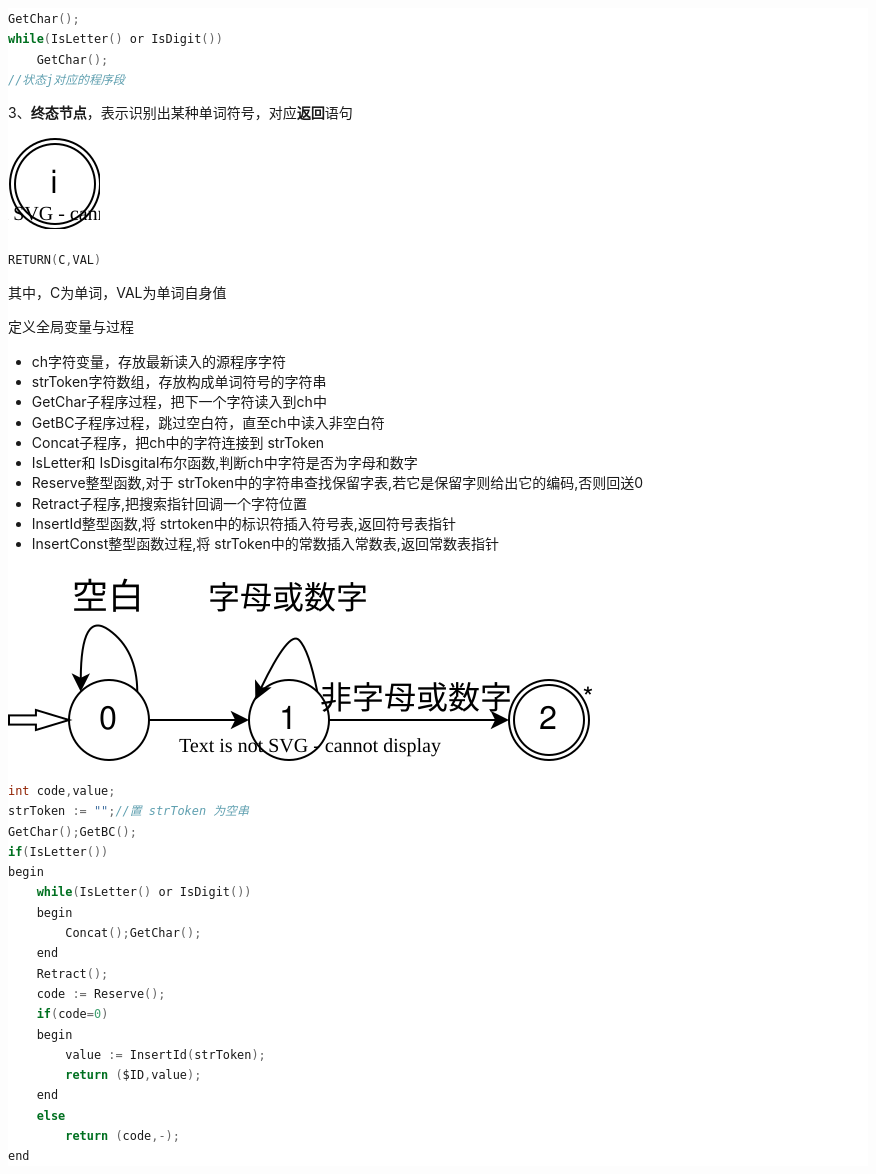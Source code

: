 ```c
GetChar();
while(IsLetter() or IsDigit())
    GetChar();
//状态j对应的程序段
```

3、**终态节点**，表示识别出某种单词符号，对应**返回**语句  

![](img/词法分析.assets/状态转换图7.svg)

```c
RETURN(C,VAL)
```

其中，C为单词，VAL为单词自身值

定义全局变量与过程

- ch字符变量，存放最新读入的源程序字符
- strToken字符数组，存放构成单词符号的字符串
- GetChar子程序过程，把下一个字符读入到ch中
- GetBC子程序过程，跳过空白符，直至ch中读入非空白符
- Concat子程序，把ch中的字符连接到 strToken
- IsLetter和 IsDisgital布尔函数,判断ch中字符是否为字母和数字
- Reserve整型函数,对于 strToken中的字符串查找保留字表,若它是保留字则给出它的编码,否则回送0
- Retract子程序,把搜索指针回调一个字符位置
- InsertId整型函数,将 strtoken中的标识符插入符号表,返回符号表指针
- InsertConst整型函数过程,将 strToken中的常数插入常数表,返回常数表指针

![](img/词法分析.assets/状态转换图8.svg)

```c
int code,value;
strToken := "";//置 strToken 为空串
GetChar();GetBC();
if(IsLetter())
begin
    while(IsLetter() or IsDigit())
    begin
        Concat();GetChar();
    end
    Retract();
    code := Reserve();
    if(code=0)
    begin
        value := InsertId(strToken);
        return ($ID,value);
    end
    else
        return (code,-);
end
```